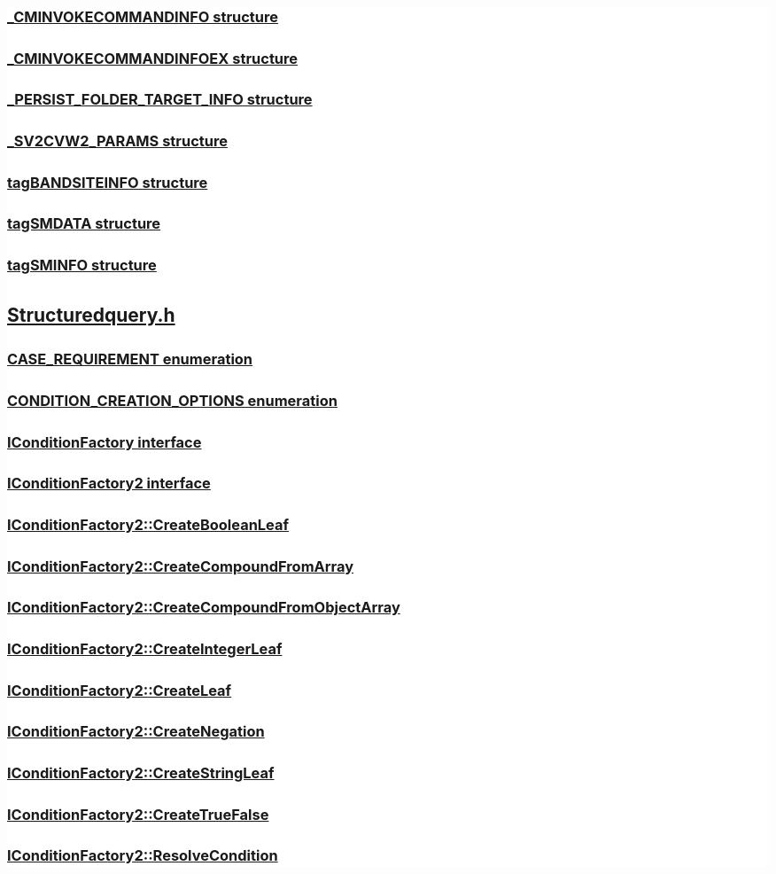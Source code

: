 ### [_CMINVOKECOMMANDINFO structure](../shobjidl_core/ns-shobjidl_core-_cminvokecommandinfo.md)
### [_CMINVOKECOMMANDINFOEX structure](../shobjidl_core/ns-shobjidl_core-_cminvokecommandinfoex.md)
### [_PERSIST_FOLDER_TARGET_INFO structure](../shobjidl_core/ns-shobjidl_core-_persist_folder_target_info.md)
### [_SV2CVW2_PARAMS structure](../shobjidl_core/ns-shobjidl_core-_sv2cvw2_params.md)
### [tagBANDSITEINFO structure](../shobjidl_core/ns-shobjidl_core-tagbandsiteinfo.md)
### [tagSMDATA structure](../shobjidl_core/ns-shobjidl_core-tagsmdata.md)
### [tagSMINFO structure](../shobjidl_core/ns-shobjidl_core-tagsminfo.md)
## [Structuredquery.h](../structuredquery/index.md)
### [CASE_REQUIREMENT enumeration](../structuredquery/ne-structuredquery-case_requirement.md)
### [CONDITION_CREATION_OPTIONS enumeration](../structuredquery/ne-structuredquery-condition_creation_options.md)
### [IConditionFactory interface](../structuredquery/nn-structuredquery-iconditionfactory.md)
### [IConditionFactory2 interface](../structuredquery/nn-structuredquery-iconditionfactory2.md)
### [IConditionFactory2::CreateBooleanLeaf](../structuredquery/nf-structuredquery-iconditionfactory2-createbooleanleaf.md)
### [IConditionFactory2::CreateCompoundFromArray](../structuredquery/nf-structuredquery-iconditionfactory2-createcompoundfromarray.md)
### [IConditionFactory2::CreateCompoundFromObjectArray](../structuredquery/nf-structuredquery-iconditionfactory2-createcompoundfromobjectarray.md)
### [IConditionFactory2::CreateIntegerLeaf](../structuredquery/nf-structuredquery-iconditionfactory2-createintegerleaf.md)
### [IConditionFactory2::CreateLeaf](../structuredquery/nf-structuredquery-iconditionfactory2-createleaf.md)
### [IConditionFactory2::CreateNegation](../structuredquery/nf-structuredquery-iconditionfactory2-createnegation.md)
### [IConditionFactory2::CreateStringLeaf](../structuredquery/nf-structuredquery-iconditionfactory2-createstringleaf.md)
### [IConditionFactory2::CreateTrueFalse](../structuredquery/nf-structuredquery-iconditionfactory2-createtruefalse.md)
### [IConditionFactory2::ResolveCondition](../structuredquery/nf-structuredquery-iconditionfactory2-resolvecondition.md)